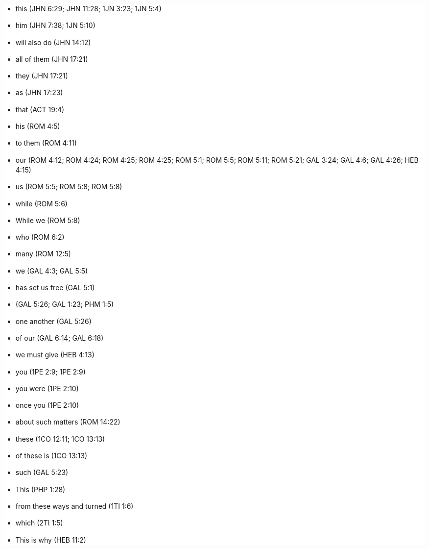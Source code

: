 * this (JHN 6:29; JHN 11:28; 1JN 3:23; 1JN 5:4)

* him (JHN 7:38; 1JN 5:10)

* will also do (JHN 14:12)

* all of them (JHN 17:21)

* they (JHN 17:21)

* as (JHN 17:23)

* that (ACT 19:4)

* his (ROM 4:5)

* to them (ROM 4:11)

* our (ROM 4:12; ROM 4:24; ROM 4:25; ROM 4:25; ROM 5:1; ROM 5:5; ROM 5:11; ROM 5:21; GAL 3:24; GAL 4:6; GAL 4:26; HEB 4:15)

* us (ROM 5:5; ROM 5:8; ROM 5:8)

* while (ROM 5:6)

* While we (ROM 5:8)

* who (ROM 6:2)

* many (ROM 12:5)

* we (GAL 4:3; GAL 5:5)

* has set us free (GAL 5:1)

*  (GAL 5:26; GAL 1:23; PHM 1:5)

* one another (GAL 5:26)

* of our (GAL 6:14; GAL 6:18)

* we must give (HEB 4:13)

* you (1PE 2:9; 1PE 2:9)

* you were (1PE 2:10)

* once you (1PE 2:10)

* about such matters (ROM 14:22)

* these (1CO 12:11; 1CO 13:13)

* of these is (1CO 13:13)

* such (GAL 5:23)

* This (PHP 1:28)

* from these ways and turned (1TI 1:6)

* which (2TI 1:5)

* This is why (HEB 11:2)
